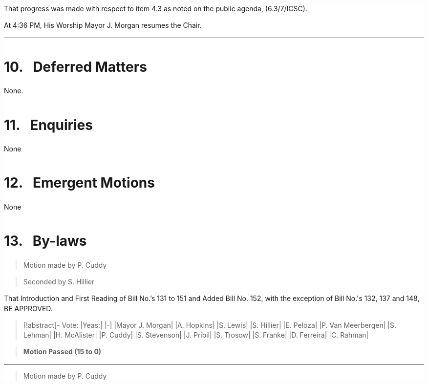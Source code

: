 That progress was made with respect to item 4.3 as noted on the public agenda, (6.3/7/ICSC).

At 4:36 PM, His Worship Mayor J. Morgan resumes the Chair.

****

# 10.&nbsp;&nbsp;&nbsp;Deferred Matters

None.

# 11.&nbsp;&nbsp;&nbsp;Enquiries

None

# 12.&nbsp;&nbsp;&nbsp;Emergent Motions

None

# 13.&nbsp;&nbsp;&nbsp;By-laws

> Motion made by P. Cuddy

> Seconded by S. Hillier

That Introduction and First Reading of Bill No.’s 131 to 151 and Added Bill No. 152, with the exception of Bill No.'s 132, 137 and 148, BE APPROVED.

> [!abstract]- Vote:
> |Yeas:|
> |-|
> |Mayor J. Morgan|
> |A. Hopkins|
> |S. Lewis|
> |S. Hillier|
> |E. Peloza|
> |P. Van Meerbergen|
> |S. Lehman|
> |H. McAlister|
> |P. Cuddy|
> |S. Stevenson|
> |J. Pribil|
> |S. Trosow|
> |S. Franke|
> |D. Ferreira|
> |C. Rahman|

> **Motion Passed (15 to 0)**

****

> Motion made by P. Cuddy
